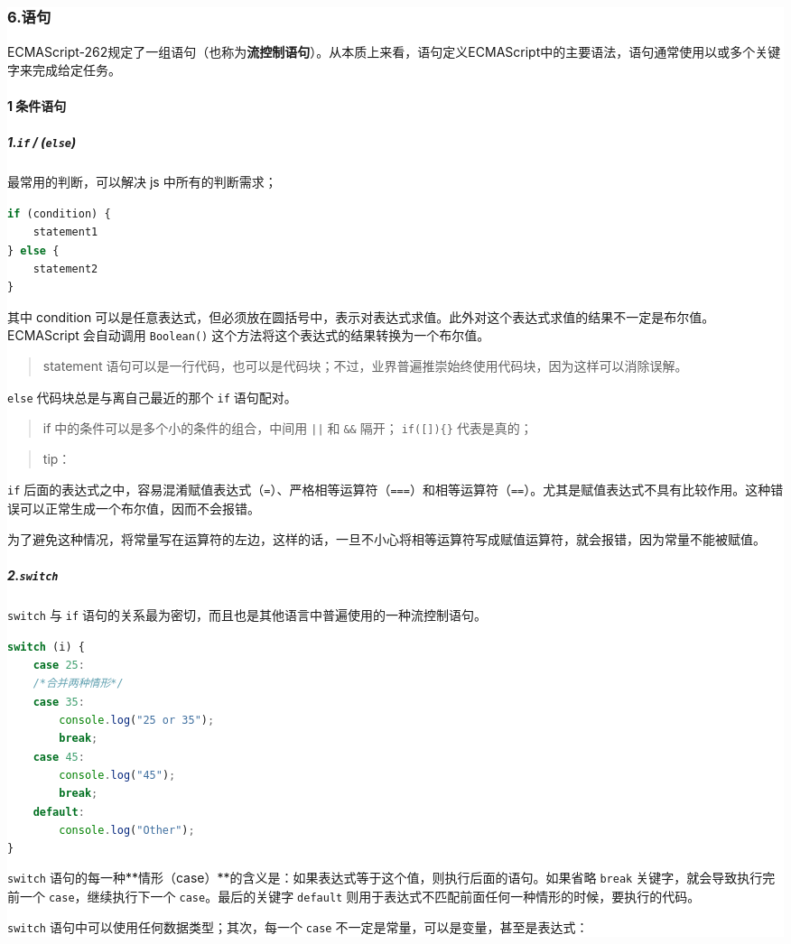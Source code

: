 ### 6.语句

ECMAScript-262规定了一组语句（也称为**流控制语句**）。从本质上来看，语句定义ECMAScript中的主要语法，语句通常使用以或多个关键字来完成给定任务。

#### 1 条件语句

##### 1.`if` / (`else`)

最常用的判断，可以解决 js 中所有的判断需求；

```javascript
if (condition) {
    statement1
} else {
    statement2
}
```

其中 condition 可以是任意表达式，但必须放在圆括号中，表示对表达式求值。此外对这个表达式求值的结果不一定是布尔值。ECMAScript 会自动调用 `Boolean()` 这个方法将这个表达式的结果转换为一个布尔值。

> statement 语句可以是一行代码，也可以是代码块；不过，业界普遍推崇始终使用代码块，因为这样可以消除误解。

`else` 代码块总是与离自己最近的那个 `if` 语句配对。

> if 中的条件可以是多个小的条件的组合，中间用 `||` 和 `&&` 隔开；
   `if([]){}` 代表是真的；

> tip：

`if` 后面的表达式之中，容易混淆赋值表达式（`=`）、严格相等运算符（`===`）和相等运算符（`==`）。尤其是赋值表达式不具有比较作用。这种错误可以正常生成一个布尔值，因而不会报错。

为了避免这种情况，将常量写在运算符的左边，这样的话，一旦不小心将相等运算符写成赋值运算符，就会报错，因为常量不能被赋值。

##### 2.`switch`

`switch` 与 `if` 语句的关系最为密切，而且也是其他语言中普遍使用的一种流控制语句。

```javascript
switch (i) {
    case 25:
    /*合并两种情形*/
    case 35:
        console.log("25 or 35");
        break;
    case 45:
        console.log("45");
        break;
    default:
        console.log("Other");
}
```

`switch` 语句的每一种**情形（case）**的含义是：如果表达式等于这个值，则执行后面的语句。如果省略 `break` 关键字，就会导致执行完前一个 `case`，继续执行下一个 `case`。最后的关键字 `default` 则用于表达式不匹配前面任何一种情形的时候，要执行的代码。

`switch` 语句中可以使用任何数据类型；其次，每一个 `case` 不一定是常量，可以是变量，甚至是表达式：
